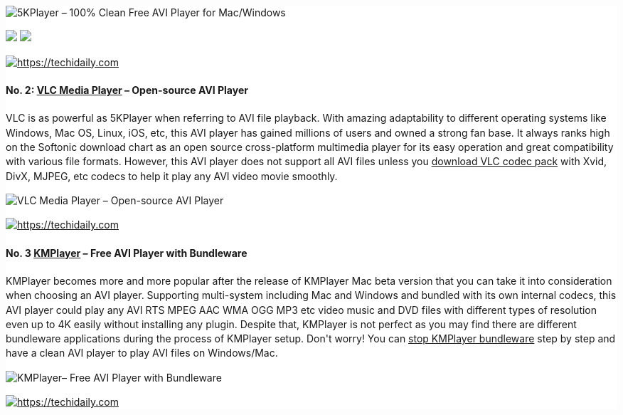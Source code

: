 ![5KPlayer – 100% Clean Free AVI Player for Mac/Windows</b>](https://www.5kplayer.com/video-music-player/img/play-avi-files-on-mac.jpg) 

[![](https://www.5kplayer.com/video-music-player/../button/freedownwhitewin.png)](https://tools.techidaily.com/5kplayer/products/) [![](https://www.5kplayer.com/video-music-player/../button/freedownbackmac.png)](https://tools.techidaily.com/5kplayer/products/) 


<a href="https://review-au.sjv.io/c/5597632/2098704/14409" target="_top" id="2098704">
  <img src="//a.impactradius-go.com/display-ad/14409-2098704" border="0" alt="https://techidaily.com" width="300" height="90"/>
</a>
<img height="0" width="0" src="https://review-au.sjv.io/i/5597632/2098704/14409" style="position:absolute;visibility:hidden;" border="0" />


#### **No. 2: [VLC Media Player](https://www.videolan.org/vlc/index.html) – Open-source AVI Player**

VLC is as powerful as 5KPlayer when referring to AVI file playback. With amazing adaptability to different operating systems like Windows, Mac OS, Linux, iOS, etc, this AVI player has gained millions of users and owned a strong fan base. It always ranks high on the Softonic download chart as an open source cross-platform multimedia player for its easy operation and great compatibility with various file formats. However, this AVI player does not support all AVI files unless you [download VLC codec pack](https://tools.techidaily.com/5kplayer/video-music-player/) with Xvid, DivX, MJPEG, etc codecs to help it play any AVI video movie smoothly.

![VLC Media Player – Open-source AVI Player](https://www.5kplayer.com/video-music-player/img/vlc-windows7.jpg) 


<a href="https://imp.i110150.net/c/5597632/924297/11305" target="_top" id="924297">
  <img src="//a.impactradius-go.com/display-ad/11305-924297" border="0" alt="https://techidaily.com" width="728" height="90"/>
</a>
<img height="0" width="0" src="https://imp.i110150.net/i/5597632/924297/11305" style="position:absolute;visibility:hidden;" border="0" />


#### **No. 3 [KMPlayer](http://www.kmplayer.com/) – Free AVI Player with Bundleware**

KMPlayer becomes more and more popular after the release of KMPlayer Mac beta version that you can take it into consideration when choosing an AVI player. Supporting multi-system including Mac and Windows and bundled with its own internal codecs, this AVI player could play any AVI RTS MPEG AAC WMA OGG MP3 etc video music and DVD files with different types of resolution even up to 4K easily without installing any plugin. Despite that, KMPlayer is not perfect as you may find there are different bundleware applications during the process of KMPlayer setup. Don't worry! You can [stop KMPlayer bundleware](https://tools.techidaily.com/5kplayer/video-music-player/) step by step and have a clean AVI player to play AVI files on Windows/Mac. 

![KMPlayer– Free AVI Player with Bundleware](https://www.5kplayer.com/video-music-player/img/kmplayer-4k.jpg) 


<a href="https://aligracehair.sjv.io/c/5597632/1885932/19272" target="_top" id="1885932">
  <img src="//a.impactradius-go.com/display-ad/19272-1885932" border="0" alt="https://techidaily.com" width="728" height="90"/>
</a>
<img height="0" width="0" src="https://aligracehair.sjv.io/i/5597632/1885932/19272" style="position:absolute;visibility:hidden;" border="0" />
